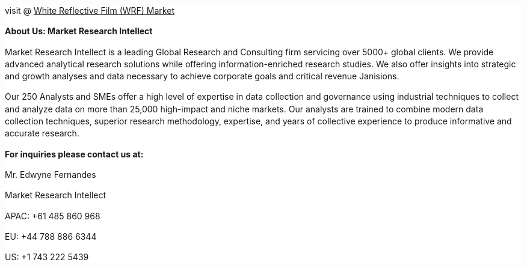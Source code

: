 visit&nbsp;@</strong>&nbsp;</span><span class="font-[700]"><a href="https://www.marketresearchintellect.com/product/global-white-reflective-film-wrf-market/?utm_source=Linkedin&utm_medium=842" target="_blank" data-tracking-control-name="article-ssr-frontend-pulse_little-text-block" data-tracking-will-navigate="" data-test-link="">White Reflective Film (WRF) Market</a></span></p><p><strong><span class="font-[700]">About Us: Market Research Intellect</span></strong></p><p><span class="">Market Research Intellect is a leading Global Research and Consulting firm servicing over 5000+ global clients. We provide advanced analytical research solutions while offering information-enriched research studies.&nbsp;</span>We also offer insights into strategic and growth analyses and data necessary to achieve corporate goals and critical revenue Janisions.</p><p><span class="">Our 250 Analysts and SMEs offer a high level of expertise in data collection and governance using industrial techniques to collect and analyze data on more than 25,000 high-impact and niche markets. Our analysts are trained to combine modern data collection techniques, superior research methodology, expertise, and years of collective experience to produce informative and accurate research.</span></p><p><strong>For inquiries please contact us at:</strong></p><p>Mr. Edwyne Fernandes</p><p>Market Research Intellect</p><p>APAC: +61 485 860 968</p><p>EU: +44 788 886 6344</p><p>US: +1 743 222 5439</p>
